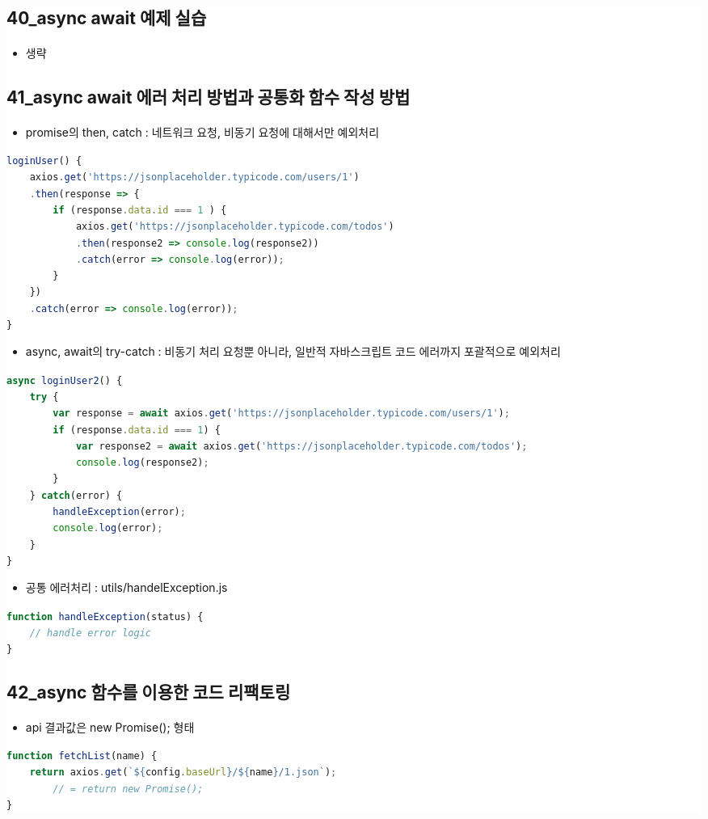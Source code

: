 ## 40_**async await 예제 실습**

- 생략

## 41_**async await 에러 처리 방법과 공통화 함수 작성 방법**

- promise의 then, catch : 네트워크 요청, 비동기 요청에 대해서만 예외처리

```jsx
loginUser() {
    axios.get('https://jsonplaceholder.typicode.com/users/1')
    .then(response => {
        if (response.data.id === 1 ) {
            axios.get('https://jsonplaceholder.typicode.com/todos')
            .then(response2 => console.log(response2))
            .catch(error => console.log(error));
        }
    })
    .catch(error => console.log(error));
}
```

- async, await의 try-catch : 비동기 처리 요청뿐 아니라, 일반적 자바스크립트 코드 에러까지 포괄적으로 예외처리

```jsx
async loginUser2() {
    try {
        var response = await axios.get('https://jsonplaceholder.typicode.com/users/1');
        if (response.data.id === 1) {
            var response2 = await axios.get('https://jsonplaceholder.typicode.com/todos');
            console.log(response2);
        }
    } catch(error) {
        handleException(error);
        console.log(error);
    }
}
```

- 공통 에러처리 : utils/handelException.js

```jsx
function handleException(status) {
    // handle error logic
}
```

## 42_**async 함수를 이용한 코드 리팩토링**

- api 결과값은 new Promise(); 형태

```jsx
function fetchList(name) {
    return axios.get(`${config.baseUrl}/${name}/1.json`);
		// = return new Promise();
}
```
